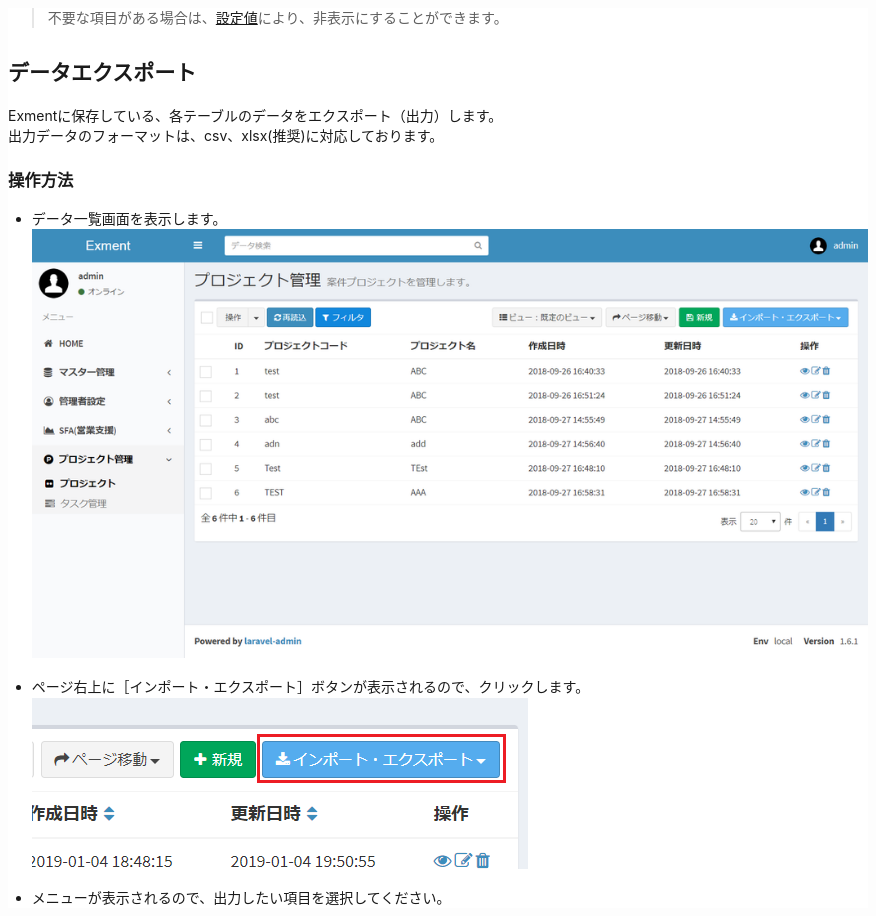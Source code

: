 >不要な項目がある場合は、[設定値](/ja/config#インポート・エクスポート)により、非表示にすることができます。


## データエクスポート
Exmentに保存している、各テーブルのデータをエクスポート（出力）します。  
出力データのフォーマットは、csv、xlsx(推奨)に対応しております。  

### 操作方法
- データ一覧画面を表示します。
![データ画面](img/data/data_grid1.png)  

- ページ右上に［インポート・エクスポート］ボタンが表示されるので、クリックします。  
![データ画面](img/data/data_export1.png)  


- メニューが表示されるので、出力したい項目を選択してください。  